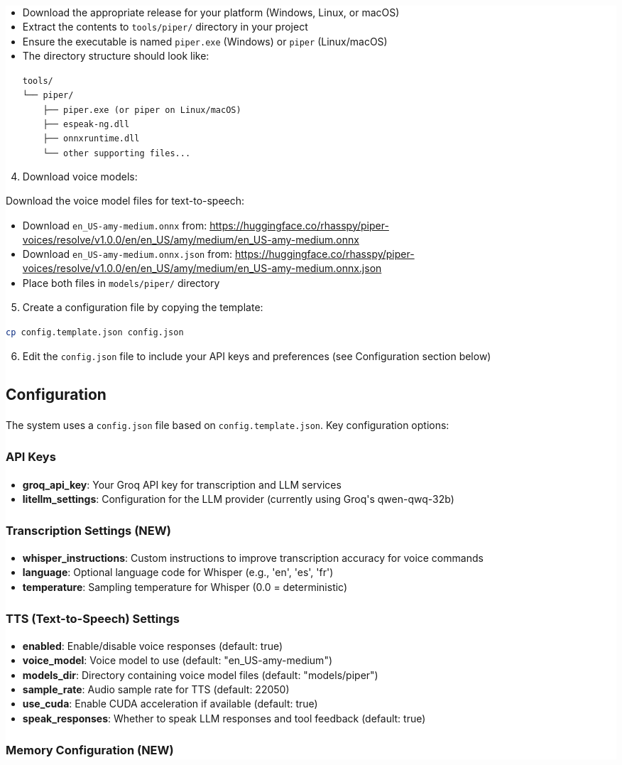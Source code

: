 - Download the appropriate release for your platform (Windows, Linux, or macOS)
- Extract the contents to `tools/piper/` directory in your project
- Ensure the executable is named `piper.exe` (Windows) or `piper` (Linux/macOS)
- The directory structure should look like:
  ```
  tools/
  └── piper/
      ├── piper.exe (or piper on Linux/macOS)
      ├── espeak-ng.dll
      ├── onnxruntime.dll
      └── other supporting files...
  ```

4. Download voice models:

Download the voice model files for text-to-speech:
- Download `en_US-amy-medium.onnx` from: https://huggingface.co/rhasspy/piper-voices/resolve/v1.0.0/en/en_US/amy/medium/en_US-amy-medium.onnx
- Download `en_US-amy-medium.onnx.json` from: https://huggingface.co/rhasspy/piper-voices/resolve/v1.0.0/en/en_US/amy/medium/en_US-amy-medium.onnx.json
- Place both files in `models/piper/` directory

5. Create a configuration file by copying the template:

```bash
cp config.template.json config.json
```

6. Edit the `config.json` file to include your API keys and preferences (see Configuration section below)

## Configuration

The system uses a `config.json` file based on `config.template.json`. Key configuration options:

### API Keys
- **groq_api_key**: Your Groq API key for transcription and LLM services
- **litellm_settings**: Configuration for the LLM provider (currently using Groq's qwen-qwq-32b)

### Transcription Settings (NEW)
- **whisper_instructions**: Custom instructions to improve transcription accuracy for voice commands
- **language**: Optional language code for Whisper (e.g., 'en', 'es', 'fr')  
- **temperature**: Sampling temperature for Whisper (0.0 = deterministic)

### TTS (Text-to-Speech) Settings
- **enabled**: Enable/disable voice responses (default: true)
- **voice_model**: Voice model to use (default: "en_US-amy-medium")
- **models_dir**: Directory containing voice model files (default: "models/piper")
- **sample_rate**: Audio sample rate for TTS (default: 22050)
- **use_cuda**: Enable CUDA acceleration if available (default: true)
- **speak_responses**: Whether to speak LLM responses and tool feedback (default: true)

### Memory Configuration (NEW)
